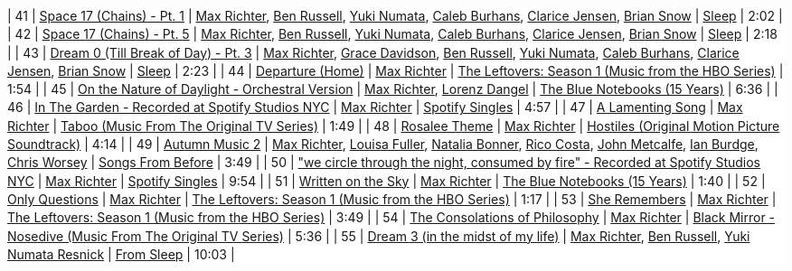 | 41 | [Space 17 \(Chains\) \- Pt\. 1](https://open.spotify.com/track/1rLziWNhWFgPcyJmKNkIYm) | [Max Richter](https://open.spotify.com/artist/2VZNmg4vCnew4Pavo8zDdW), [Ben Russell](https://open.spotify.com/artist/5BG0gerrHZFHPaIEi43FHB), [Yuki Numata](https://open.spotify.com/artist/4rYJIqA2SBfcbn8y8yUGtU), [Caleb Burhans](https://open.spotify.com/artist/3962g9Dfd93mJSVy1D37LF), [Clarice Jensen](https://open.spotify.com/artist/1B25oHGZdWQzQJCajIwA3a), [Brian Snow](https://open.spotify.com/artist/2ESi6tlKQpAqymfpcmBmYi) | [Sleep](https://open.spotify.com/album/0JLN7JryQ2T7lBEYIrSQF1) | 2:02 |
| 42 | [Space 17 \(Chains\) \- Pt\. 5](https://open.spotify.com/track/1kNXOVJ9TfSgMBTiL0DU1Q) | [Max Richter](https://open.spotify.com/artist/2VZNmg4vCnew4Pavo8zDdW), [Ben Russell](https://open.spotify.com/artist/5BG0gerrHZFHPaIEi43FHB), [Yuki Numata](https://open.spotify.com/artist/4rYJIqA2SBfcbn8y8yUGtU), [Caleb Burhans](https://open.spotify.com/artist/3962g9Dfd93mJSVy1D37LF), [Clarice Jensen](https://open.spotify.com/artist/1B25oHGZdWQzQJCajIwA3a), [Brian Snow](https://open.spotify.com/artist/2ESi6tlKQpAqymfpcmBmYi) | [Sleep](https://open.spotify.com/album/0JLN7JryQ2T7lBEYIrSQF1) | 2:18 |
| 43 | [Dream 0 \(Till Break of Day\) \- Pt\. 3](https://open.spotify.com/track/7bP6edNQw2AHfOMxswSdfJ) | [Max Richter](https://open.spotify.com/artist/2VZNmg4vCnew4Pavo8zDdW), [Grace Davidson](https://open.spotify.com/artist/1J87mxfzE58rZLrRIOx5I5), [Ben Russell](https://open.spotify.com/artist/5BG0gerrHZFHPaIEi43FHB), [Yuki Numata](https://open.spotify.com/artist/4rYJIqA2SBfcbn8y8yUGtU), [Caleb Burhans](https://open.spotify.com/artist/3962g9Dfd93mJSVy1D37LF), [Clarice Jensen](https://open.spotify.com/artist/1B25oHGZdWQzQJCajIwA3a), [Brian Snow](https://open.spotify.com/artist/2ESi6tlKQpAqymfpcmBmYi) | [Sleep](https://open.spotify.com/album/0JLN7JryQ2T7lBEYIrSQF1) | 2:23 |
| 44 | [Departure \(Home\)](https://open.spotify.com/track/0aF5lDR6bB34Bhx2MefN1X) | [Max Richter](https://open.spotify.com/artist/2VZNmg4vCnew4Pavo8zDdW) | [The Leftovers: Season 1 \(Music from the HBO Series\)](https://open.spotify.com/album/5GwkoBYQ4trQO34CZ6RQkg) | 1:54 |
| 45 | [On the Nature of Daylight \- Orchestral Version](https://open.spotify.com/track/0tYuVSs2DqXhtXT4JzDWSt) | [Max Richter](https://open.spotify.com/artist/2VZNmg4vCnew4Pavo8zDdW), [Lorenz Dangel](https://open.spotify.com/artist/0NRmJjd0MVItn17pbeWY6k) | [The Blue Notebooks \(15 Years\)](https://open.spotify.com/album/1rTHmwhZwhhvivx3pdXXdo) | 6:36 |
| 46 | [In The Garden \- Recorded at Spotify Studios NYC](https://open.spotify.com/track/4wEL6ZCwfaYdmeKR14MJVa) | [Max Richter](https://open.spotify.com/artist/2VZNmg4vCnew4Pavo8zDdW) | [Spotify Singles](https://open.spotify.com/album/0A5p1Mwf2dK9MAG804kNcg) | 4:57 |
| 47 | [A Lamenting Song](https://open.spotify.com/track/1GkAK6lX1NKI51YmMy7oR0) | [Max Richter](https://open.spotify.com/artist/2VZNmg4vCnew4Pavo8zDdW) | [Taboo \(Music From The Original TV Series\)](https://open.spotify.com/album/6U5z9EiIl1iBdwfzAGxS0B) | 1:49 |
| 48 | [Rosalee Theme](https://open.spotify.com/track/26biCo2zkO7KlOzrwIbSrT) | [Max Richter](https://open.spotify.com/artist/2VZNmg4vCnew4Pavo8zDdW) | [Hostiles \(Original Motion Picture Soundtrack\)](https://open.spotify.com/album/1Xp9rz5hJZg5Wyobk8UJSF) | 4:14 |
| 49 | [Autumn Music 2](https://open.spotify.com/track/0NQ9NrEQx22mr2CJc2h5J6) | [Max Richter](https://open.spotify.com/artist/2VZNmg4vCnew4Pavo8zDdW), [Louisa Fuller](https://open.spotify.com/artist/557AjoqV9wVpa8vO2k4wuJ), [Natalia Bonner](https://open.spotify.com/artist/4d6eKLLJbe2ZeiL07Du7vB), [Rico Costa](https://open.spotify.com/artist/32yNIfEWrf88F4913yqbNL), [John Metcalfe](https://open.spotify.com/artist/6s8AUvcmf2fp0Kh7PctPnd), [Ian Burdge](https://open.spotify.com/artist/0cs87q4mrkIUnMqHVAf4eL), [Chris Worsey](https://open.spotify.com/artist/33TpuAICGC2gekoZZDDZhE) | [Songs From Before](https://open.spotify.com/album/1v1fuOZBcYqCRPp1y0p9eZ) | 3:49 |
| 50 | ["we circle through the night, consumed by fire" \- Recorded at Spotify Studios NYC](https://open.spotify.com/track/7pAksEVGKqiXRvl2bO0vhy) | [Max Richter](https://open.spotify.com/artist/2VZNmg4vCnew4Pavo8zDdW) | [Spotify Singles](https://open.spotify.com/album/0A5p1Mwf2dK9MAG804kNcg) | 9:54 |
| 51 | [Written on the Sky](https://open.spotify.com/track/2ffwBvpsQhgXyU7zBUOhwP) | [Max Richter](https://open.spotify.com/artist/2VZNmg4vCnew4Pavo8zDdW) | [The Blue Notebooks \(15 Years\)](https://open.spotify.com/album/1rTHmwhZwhhvivx3pdXXdo) | 1:40 |
| 52 | [Only Questions](https://open.spotify.com/track/29GL9OJ3CuuoeyKEOJK6db) | [Max Richter](https://open.spotify.com/artist/2VZNmg4vCnew4Pavo8zDdW) | [The Leftovers: Season 1 \(Music from the HBO Series\)](https://open.spotify.com/album/5GwkoBYQ4trQO34CZ6RQkg) | 1:17 |
| 53 | [She Remembers](https://open.spotify.com/track/3JggEa7I7tBPQhiOfexL6U) | [Max Richter](https://open.spotify.com/artist/2VZNmg4vCnew4Pavo8zDdW) | [The Leftovers: Season 1 \(Music from the HBO Series\)](https://open.spotify.com/album/5GwkoBYQ4trQO34CZ6RQkg) | 3:49 |
| 54 | [The Consolations of Philosophy](https://open.spotify.com/track/6gllTV2Gyhpn7OwunTAaQH) | [Max Richter](https://open.spotify.com/artist/2VZNmg4vCnew4Pavo8zDdW) | [Black Mirror \- Nosedive \(Music From The Original TV Series\)](https://open.spotify.com/album/6I3nSno00gBaLTJF4epBQY) | 5:36 |
| 55 | [Dream 3 \(in the midst of my life\)](https://open.spotify.com/track/3Nnh8zqsJQGuJdNnyP6m03) | [Max Richter](https://open.spotify.com/artist/2VZNmg4vCnew4Pavo8zDdW), [Ben Russell](https://open.spotify.com/artist/5BG0gerrHZFHPaIEi43FHB), [Yuki Numata Resnick](https://open.spotify.com/artist/2TVn6PQxnrxlIq4F2Vz3Qs) | [From Sleep](https://open.spotify.com/album/7tP7WLxusDpTi1gf1JFsrT) | 10:03 |